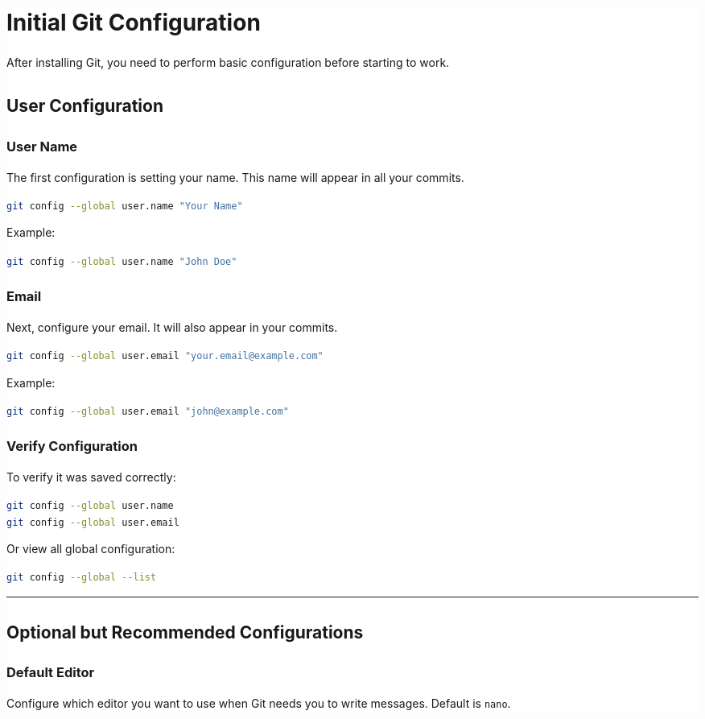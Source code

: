 # Initial Git Configuration

After installing Git, you need to perform basic configuration before starting to work.

## User Configuration

### User Name

The first configuration is setting your name. This name will appear in all your commits.

```bash
git config --global user.name "Your Name"
```

Example:

```bash
git config --global user.name "John Doe"
```

### Email

Next, configure your email. It will also appear in your commits.

```bash
git config --global user.email "your.email@example.com"
```

Example:

```bash
git config --global user.email "john@example.com"
```

### Verify Configuration

To verify it was saved correctly:

```bash
git config --global user.name
git config --global user.email
```

Or view all global configuration:

```bash
git config --global --list
```

---

## Optional but Recommended Configurations

### Default Editor

Configure which editor you want to use when Git needs you to write messages. Default is `nano`.

